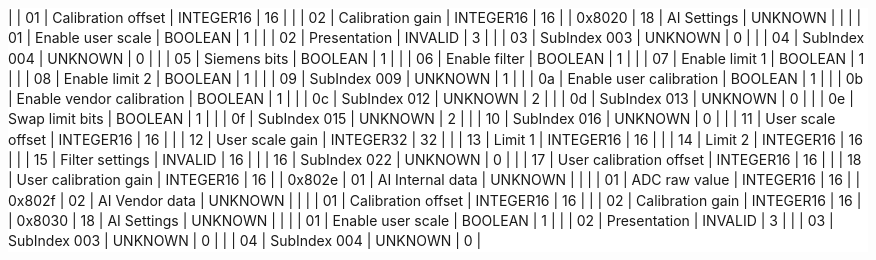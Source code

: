 |           | 01 | Calibration offset                               | INTEGER16        | 16  |
|           | 02 | Calibration gain                                 | INTEGER16        | 16  |
| 0x8020    | 18 | AI Settings                                      | UNKNOWN          |     |
|           | 01 | Enable user scale                                | BOOLEAN          | 1   |
|           | 02 | Presentation                                     | INVALID          | 3   |
|           | 03 | SubIndex 003                                     | UNKNOWN          | 0   |
|           | 04 | SubIndex 004                                     | UNKNOWN          | 0   |
|           | 05 | Siemens bits                                     | BOOLEAN          | 1   |
|           | 06 | Enable filter                                    | BOOLEAN          | 1   |
|           | 07 | Enable limit 1                                   | BOOLEAN          | 1   |
|           | 08 | Enable limit 2                                   | BOOLEAN          | 1   |
|           | 09 | SubIndex 009                                     | UNKNOWN          | 1   |
|           | 0a | Enable user calibration                          | BOOLEAN          | 1   |
|           | 0b | Enable vendor calibration                        | BOOLEAN          | 1   |
|           | 0c | SubIndex 012                                     | UNKNOWN          | 2   |
|           | 0d | SubIndex 013                                     | UNKNOWN          | 0   |
|           | 0e | Swap limit bits                                  | BOOLEAN          | 1   |
|           | 0f | SubIndex 015                                     | UNKNOWN          | 2   |
|           | 10 | SubIndex 016                                     | UNKNOWN          | 0   |
|           | 11 | User scale offset                                | INTEGER16        | 16  |
|           | 12 | User scale gain                                  | INTEGER32        | 32  |
|           | 13 | Limit 1                                          | INTEGER16        | 16  |
|           | 14 | Limit 2                                          | INTEGER16        | 16  |
|           | 15 | Filter settings                                  | INVALID          | 16  |
|           | 16 | SubIndex 022                                     | UNKNOWN          | 0   |
|           | 17 | User calibration offset                          | INTEGER16        | 16  |
|           | 18 | User calibration gain                            | INTEGER16        | 16  |
| 0x802e    | 01 | AI Internal data                                 | UNKNOWN          |     |
|           | 01 | ADC raw value                                    | INTEGER16        | 16  |
| 0x802f    | 02 | AI Vendor data                                   | UNKNOWN          |     |
|           | 01 | Calibration offset                               | INTEGER16        | 16  |
|           | 02 | Calibration gain                                 | INTEGER16        | 16  |
| 0x8030    | 18 | AI Settings                                      | UNKNOWN          |     |
|           | 01 | Enable user scale                                | BOOLEAN          | 1   |
|           | 02 | Presentation                                     | INVALID          | 3   |
|           | 03 | SubIndex 003                                     | UNKNOWN          | 0   |
|           | 04 | SubIndex 004                                     | UNKNOWN          | 0   |